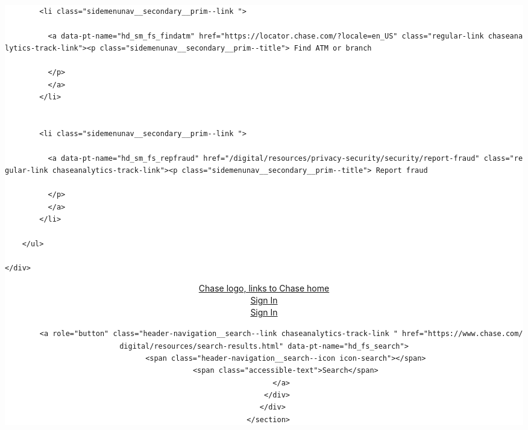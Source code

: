             
            <li class="sidemenunav__secondary__prim--link ">
              
              <a data-pt-name="hd_sm_fs_findatm" href="https://locator.chase.com/?locale=en_US" class="regular-link chaseanalytics-track-link"><p class="sidemenunav__secondary__prim--title"> Find ATM or branch
                
              </p>
              </a>
            </li>
          
            
            <li class="sidemenunav__secondary__prim--link ">
              
              <a data-pt-name="hd_sm_fs_repfraud" href="/digital/resources/privacy-security/security/report-fraud" class="regular-link chaseanalytics-track-link"><p class="sidemenunav__secondary__prim--title"> Report fraud
                
              </p>
              </a>
            </li>
          
        </ul>
      
    </div>
  </div>
</section>
</nav>



<header class="header-navigation">
  <section class="mobile-header">
    <div class="header__mobile--inner row">
      <section class="header__mobile--left col-xs-3">
        <a id="skip-sidemenu" class="header__mobile--sidemenu header__section--sidemenu icon-menu chaseanalytics-track-link" href="#" data-pt-name="hd_nav_fs_hamburger" role="button" aria-label="Open Side Menu"></a>
      </section>
      <section class="header__mobile--center col-xs-6">
        <a class="header__mobile--logo header__section--center--link chaseanalytics-track-link" href="https://www.chase.com/" data-pt-name="hd_fs_chase_logo" aria-labelledby="chase-header-logo-hat">
          <span class="chase-text" aria-hidden="true"></span>
          <span class="chase-logo-icon" aria-hidden="true"></span>
          <span class="accessible-text" id="chase-header-logo-hat">Chase logo, links to Chase home</span>
        </a>
      </section>
      <section class="header__mobile--right col-xs-3">
        <a class="header__mobile--signin signInBtn btn btn--primary chaseanalytics-track-link" href="https://secure.chase.com/web/auth/dashboard" data-pt-name="hd_fs_signin">Sign In</a>
        <div class="header-navigation__buttons">
          <div class="header-navigation__signin">
            <a class="btn btn--primary chaseanalytics-track-link signInBtn" href="https://secure.chase.com/web/auth/dashboard" data-pt-name="hd_fs_signin">Sign In</a>
          </div>
          <div class="header-navigation__search">
            
            <a role="button" class="header-navigation__search--link chaseanalytics-track-link " href="https://www.chase.com/digital/resources/search-results.html" data-pt-name="hd_fs_search">
              <span class="header-navigation__search--icon icon-search"></span>
              <span class="accessible-text">Search</span>
            </a>
          </div>
        </div>
      </section>
      
